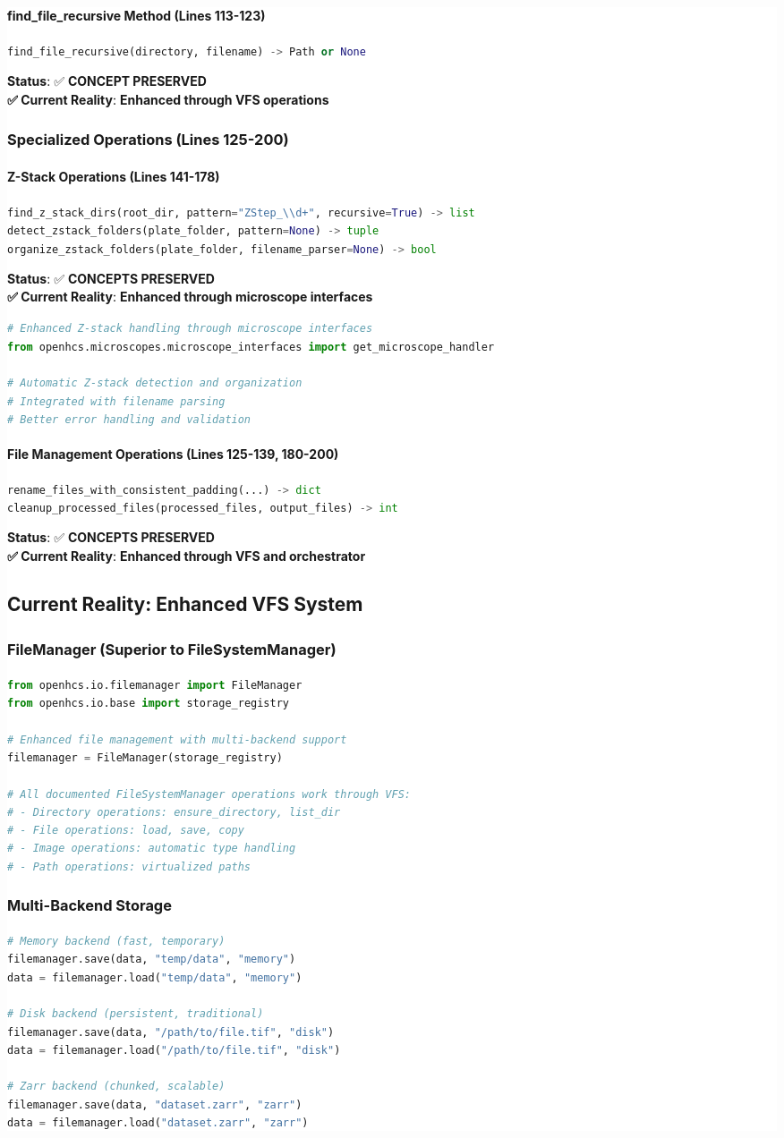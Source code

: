 #### find_file_recursive Method (Lines 113-123)
```python
find_file_recursive(directory, filename) -> Path or None
```
**Status**: ✅ **CONCEPT PRESERVED**  
**✅ Current Reality**: **Enhanced through VFS operations**

### Specialized Operations (Lines 125-200)

#### Z-Stack Operations (Lines 141-178)
```python
find_z_stack_dirs(root_dir, pattern="ZStep_\\d+", recursive=True) -> list
detect_zstack_folders(plate_folder, pattern=None) -> tuple
organize_zstack_folders(plate_folder, filename_parser=None) -> bool
```
**Status**: ✅ **CONCEPTS PRESERVED**  
**✅ Current Reality**: **Enhanced through microscope interfaces**
```python
# Enhanced Z-stack handling through microscope interfaces
from openhcs.microscopes.microscope_interfaces import get_microscope_handler

# Automatic Z-stack detection and organization
# Integrated with filename parsing
# Better error handling and validation
```

#### File Management Operations (Lines 125-139, 180-200)
```python
rename_files_with_consistent_padding(...) -> dict
cleanup_processed_files(processed_files, output_files) -> int
```
**Status**: ✅ **CONCEPTS PRESERVED**  
**✅ Current Reality**: **Enhanced through VFS and orchestrator**

## Current Reality: Enhanced VFS System

### FileManager (Superior to FileSystemManager)
```python
from openhcs.io.filemanager import FileManager
from openhcs.io.base import storage_registry

# Enhanced file management with multi-backend support
filemanager = FileManager(storage_registry)

# All documented FileSystemManager operations work through VFS:
# - Directory operations: ensure_directory, list_dir
# - File operations: load, save, copy
# - Image operations: automatic type handling
# - Path operations: virtualized paths
```

### Multi-Backend Storage
```python
# Memory backend (fast, temporary)
filemanager.save(data, "temp/data", "memory")
data = filemanager.load("temp/data", "memory")

# Disk backend (persistent, traditional)
filemanager.save(data, "/path/to/file.tif", "disk")
data = filemanager.load("/path/to/file.tif", "disk")

# Zarr backend (chunked, scalable)
filemanager.save(data, "dataset.zarr", "zarr")
data = filemanager.load("dataset.zarr", "zarr")
```